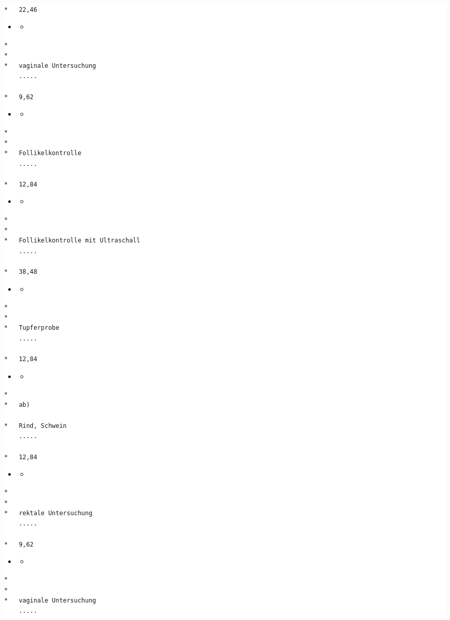     *   22,46


*    *
    *
    *
    *   vaginale Untersuchung
        .....

    *   9,62


*    *
    *
    *
    *   Follikelkontrolle
        .....

    *   12,84


*    *
    *
    *
    *   Follikelkontrolle mit Ultraschall
        .....

    *   38,48


*    *
    *
    *
    *   Tupferprobe
        .....

    *   12,84


*    *
    *
    *   ab)

    *   Rind, Schwein
        .....

    *   12,84


*    *
    *
    *
    *   rektale Untersuchung
        .....

    *   9,62


*    *
    *
    *
    *   vaginale Untersuchung
        .....
